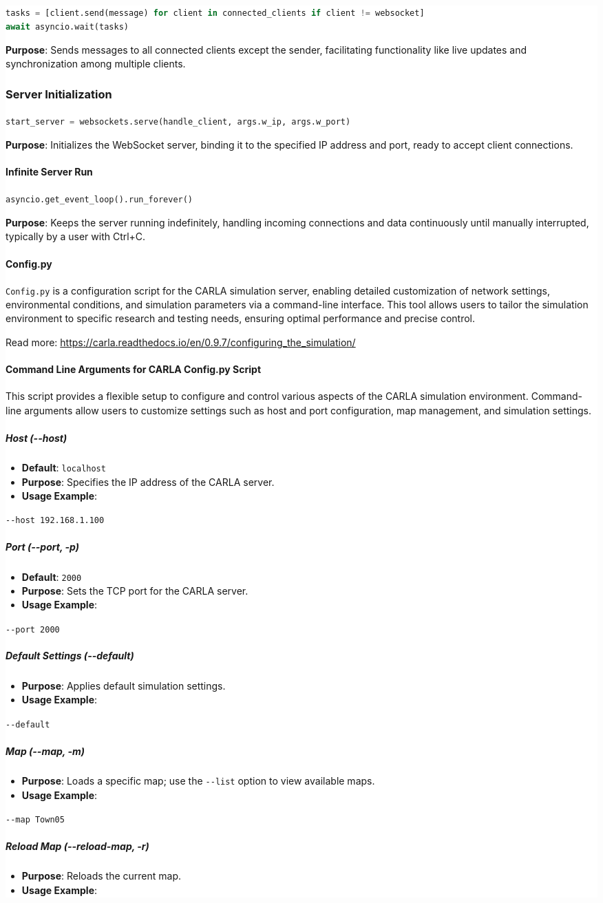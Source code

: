 ```python
tasks = [client.send(message) for client in connected_clients if client != websocket] 
await asyncio.wait(tasks)
```
**Purpose**: Sends messages to all connected clients except the sender, facilitating functionality like live updates and synchronization among multiple clients.

### **Server Initialization**
```python
start_server = websockets.serve(handle_client, args.w_ip, args.w_port)
```
**Purpose**: Initializes the WebSocket server, binding it to the specified IP address and port, ready to accept client connections.
#### **Infinite Server Run**
```python
asyncio.get_event_loop().run_forever()
```
**Purpose**: Keeps the server running indefinitely, handling incoming connections and data continuously until manually interrupted, typically by a user with Ctrl+C.

#### Config.py

`Config.py` is a configuration script for the CARLA simulation server, enabling detailed customization of network settings, environmental conditions, and simulation parameters via a command-line interface. This tool allows users to tailor the simulation environment to specific research and testing needs, ensuring optimal performance and precise control.

Read more: https://carla.readthedocs.io/en/0.9.7/configuring_the_simulation/

#### **Command Line Arguments for CARLA Config.py Script**

This script provides a flexible setup to configure and control various aspects of the CARLA simulation environment. Command-line arguments allow users to customize settings such as host and port configuration, map management, and simulation settings.
##### **Host (--host)**
- **Default**: `localhost`
- **Purpose**: Specifies the IP address of the CARLA server.
- **Usage Example**:
```cmd
--host 192.168.1.100
```
##### **Port (--port, -p)**
- **Default**: `2000`
- **Purpose**: Sets the TCP port for the CARLA server.
- **Usage Example**:
```cmd
--port 2000
```
##### **Default Settings (--default)**
- **Purpose**: Applies default simulation settings.
- **Usage Example**:
 ```cmd
--default
```
##### **Map (--map, -m)**
- **Purpose**: Loads a specific map; use the `--list` option to view available maps.
- **Usage Example**:
 ```cmd
--map Town05
```
##### **Reload Map (--reload-map, -r)**
- **Purpose**: Reloads the current map.
- **Usage Example**:
